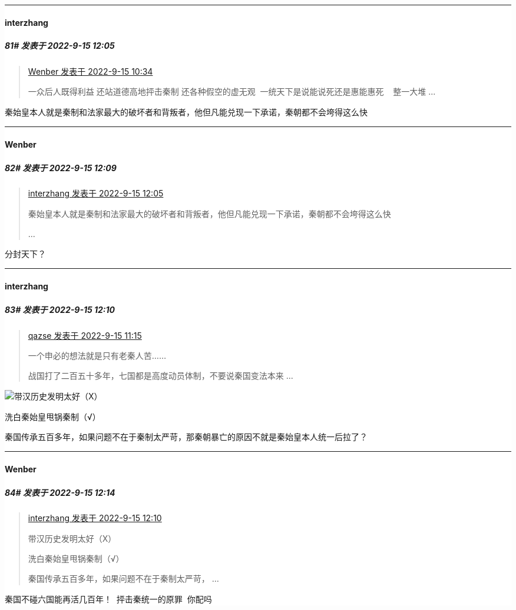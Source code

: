 *****

####  interzhang  
##### 81#       发表于 2022-9-15 12:05

<blockquote><a href="httphttps://bbs.saraba1st.com/2b/forum.php?mod=redirect&amp;goto=findpost&amp;pid=57493262&amp;ptid=2093222" target="_blank">Wenber 发表于 2022-9-15 10:34</a>

一众后人既得利益 还站道德高地抨击秦制 还各种假空的虚无观  一统天下是说能说死还是惠能惠死    整一大堆 ...</blockquote>
秦始皇本人就是秦制和法家最大的破坏者和背叛者，他但凡能兑现一下承诺，秦朝都不会垮得这么快

*****

####  Wenber  
##### 82#       发表于 2022-9-15 12:09

<blockquote><a href="httphttps://bbs.saraba1st.com/2b/forum.php?mod=redirect&amp;goto=findpost&amp;pid=57494729&amp;ptid=2093222" target="_blank">interzhang 发表于 2022-9-15 12:05</a>

秦始皇本人就是秦制和法家最大的破坏者和背叛者，他但凡能兑现一下承诺，秦朝都不会垮得这么快

 ...</blockquote>
分封天下？ 

*****

####  interzhang  
##### 83#       发表于 2022-9-15 12:10

<blockquote><a href="httphttps://bbs.saraba1st.com/2b/forum.php?mod=redirect&amp;goto=findpost&amp;pid=57493899&amp;ptid=2093222" target="_blank">qazse 发表于 2022-9-15 11:15</a>

一个申必的想法就是只有老秦人苦……

战国打了二百五十多年，七国都是高度动员体制，不要说秦国变法本来 ...</blockquote>
<img src="https://static.saraba1st.com/image/smiley/face2017/067.png" referrerpolicy="no-referrer">带汉历史发明太好（X）

洗白秦始皇甩锅秦制（√）

秦国传承五百多年，如果问题不在于秦制太严苛，那秦朝暴亡的原因不就是秦始皇本人统一后拉了？



*****

####  Wenber  
##### 84#       发表于 2022-9-15 12:14

<blockquote><a href="httphttps://bbs.saraba1st.com/2b/forum.php?mod=redirect&amp;goto=findpost&amp;pid=57494812&amp;ptid=2093222" target="_blank">interzhang 发表于 2022-9-15 12:10</a>

带汉历史发明太好（X）

洗白秦始皇甩锅秦制（√）

秦国传承五百多年，如果问题不在于秦制太严苛， ...</blockquote>
秦国不碰六国能再活几百年！  抨击秦统一的原罪  你配吗
